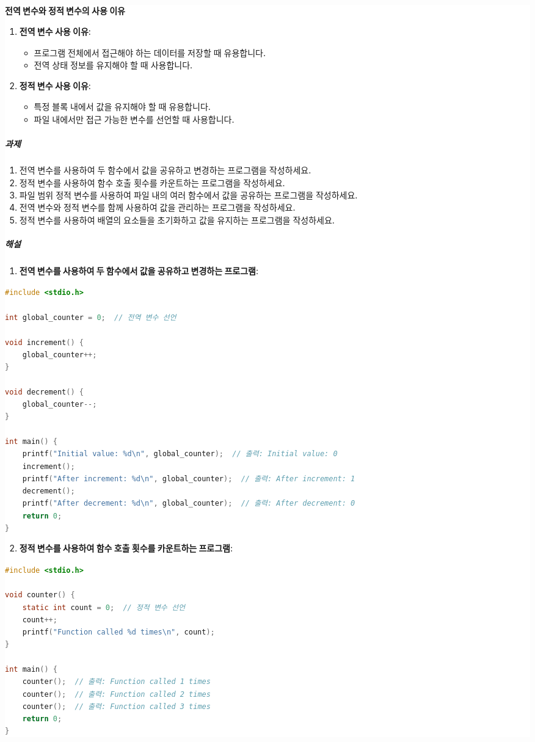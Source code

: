 **전역 변수와 정적 변수의 사용 이유**

1. **전역 변수 사용 이유**:
   - 프로그램 전체에서 접근해야 하는 데이터를 저장할 때 유용합니다.
   - 전역 상태 정보를 유지해야 할 때 사용합니다.

2. **정적 변수 사용 이유**:
   - 특정 블록 내에서 값을 유지해야 할 때 유용합니다.
   - 파일 내에서만 접근 가능한 변수를 선언할 때 사용합니다.

##### 과제

1. 전역 변수를 사용하여 두 함수에서 값을 공유하고 변경하는 프로그램을 작성하세요.
2. 정적 변수를 사용하여 함수 호출 횟수를 카운트하는 프로그램을 작성하세요.
3. 파일 범위 정적 변수를 사용하여 파일 내의 여러 함수에서 값을 공유하는 프로그램을 작성하세요.
4. 전역 변수와 정적 변수를 함께 사용하여 값을 관리하는 프로그램을 작성하세요.
5. 정적 변수를 사용하여 배열의 요소들을 초기화하고 값을 유지하는 프로그램을 작성하세요.

##### 해설

1. **전역 변수를 사용하여 두 함수에서 값을 공유하고 변경하는 프로그램**:

```c
#include <stdio.h>

int global_counter = 0;  // 전역 변수 선언

void increment() {
    global_counter++;
}

void decrement() {
    global_counter--;
}

int main() {
    printf("Initial value: %d\n", global_counter);  // 출력: Initial value: 0
    increment();
    printf("After increment: %d\n", global_counter);  // 출력: After increment: 1
    decrement();
    printf("After decrement: %d\n", global_counter);  // 출력: After decrement: 0
    return 0;
}
```

2. **정적 변수를 사용하여 함수 호출 횟수를 카운트하는 프로그램**:

```c
#include <stdio.h>

void counter() {
    static int count = 0;  // 정적 변수 선언
    count++;
    printf("Function called %d times\n", count);
}

int main() {
    counter();  // 출력: Function called 1 times
    counter();  // 출력: Function called 2 times
    counter();  // 출력: Function called 3 times
    return 0;
}
```
